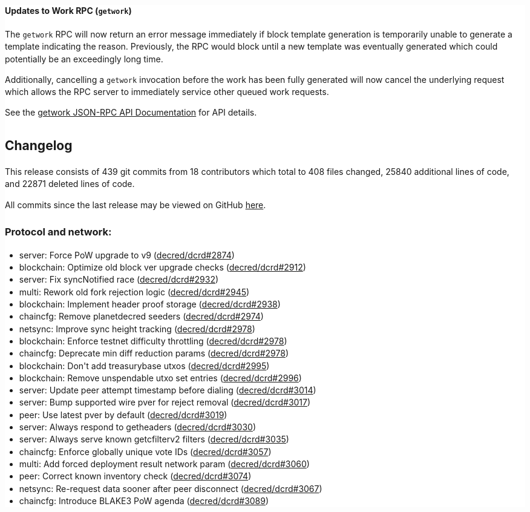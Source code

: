 #### Updates to Work RPC (`getwork`)

The `getwork` RPC will now return an error message immediately if block template
generation is temporarily unable to generate a template indicating the reason.
Previously, the RPC would block until a new template was eventually generated
which could potentially be an exceedingly long time.

Additionally, cancelling a `getwork` invocation before the work has been fully
generated will now cancel the underlying request which allows the RPC server to
immediately service other queued work requests.

See the
[getwork JSON-RPC API Documentation](https://github.com/decred/dcrd/blob/master/docs/json_rpc_api.mediawiki#getwork)
for API details.

## Changelog

This release consists of 439 git commits from 18 contributors which total to 408
files changed, 25840 additional lines of code, and 22871 deleted lines of code.

All commits since the last release may be viewed on GitHub
[here](https://github.com/decred/dcrd/compare/release-v1.7.7...release-v1.8.0).

### Protocol and network:

- server: Force PoW upgrade to v9 ([decred/dcrd#2874](https://github.com/decred/dcrd/pull/2874))
- blockchain: Optimize old block ver upgrade checks ([decred/dcrd#2912](https://github.com/decred/dcrd/pull/2912))
- server: Fix syncNotified race ([decred/dcrd#2932](https://github.com/decred/dcrd/pull/2932))
- multi: Rework old fork rejection logic ([decred/dcrd#2945](https://github.com/decred/dcrd/pull/2945))
- blockchain: Implement header proof storage ([decred/dcrd#2938](https://github.com/decred/dcrd/pull/2938))
- chaincfg: Remove planetdecred seeders ([decred/dcrd#2974](https://github.com/decred/dcrd/pull/2974))
- netsync: Improve sync height tracking ([decred/dcrd#2978](https://github.com/decred/dcrd/pull/2978))
- blockchain: Enforce testnet difficulty throttling ([decred/dcrd#2978](https://github.com/decred/dcrd/pull/2978))
- chaincfg: Deprecate min diff reduction params ([decred/dcrd#2978](https://github.com/decred/dcrd/pull/2978))
- blockchain: Don't add treasurybase utxos ([decred/dcrd#2995](https://github.com/decred/dcrd/pull/2995))
- blockchain: Remove unspendable utxo set entries ([decred/dcrd#2996](https://github.com/decred/dcrd/pull/2996))
- server: Update peer attempt timestamp before dialing ([decred/dcrd#3014](https://github.com/decred/dcrd/pull/3014))
- server: Bump supported wire pver for reject removal ([decred/dcrd#3017](https://github.com/decred/dcrd/pull/3017))
- peer: Use latest pver by default ([decred/dcrd#3019](https://github.com/decred/dcrd/pull/3019))
- server: Always respond to getheaders ([decred/dcrd#3030](https://github.com/decred/dcrd/pull/3030))
- server: Always serve known getcfilterv2 filters ([decred/dcrd#3035](https://github.com/decred/dcrd/pull/3035))
- chaincfg: Enforce globally unique vote IDs ([decred/dcrd#3057](https://github.com/decred/dcrd/pull/3057))
- multi: Add forced deployment result network param ([decred/dcrd#3060](https://github.com/decred/dcrd/pull/3060))
- peer: Correct known inventory check ([decred/dcrd#3074](https://github.com/decred/dcrd/pull/3074))
- netsync: Re-request data sooner after peer disconnect ([decred/dcrd#3067](https://github.com/decred/dcrd/pull/3067))
- chaincfg: Introduce BLAKE3 PoW agenda ([decred/dcrd#3089](https://github.com/decred/dcrd/pull/3089))